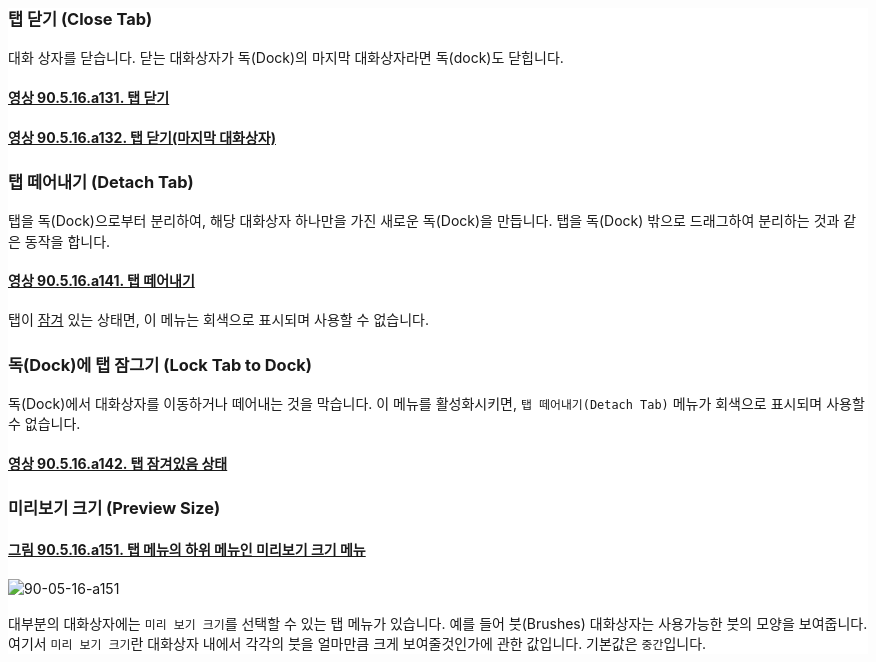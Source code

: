 ### 탭 닫기 (Close Tab)
대화 상자를 닫습니다. 닫는 대화상자가 독(Dock)의 마지막 대화상자라면 독(dock)도 닫힙니다.

<a id="90-05-16-a131"></a>

#### [영상 90.5.16.a131. 탭 닫기](./90-05-16-00-tab_menu.md#90-05-16-a131)
<video controls="controls" width="640" height="360" environment="MacOS:Sonoma 14.2.1 GIMP 2.10.36" src="https://github.com/wonder13662/gimp/assets/15767104/fcc77500-53e6-413f-a235-7bd64cd0af5e"></video>

<a id="90-05-16-a132"></a>

#### [영상 90.5.16.a132. 탭 닫기(마지막 대화상자)](./90-05-16-00-tab_menu.md#90-05-16-a132)
<video controls="controls" width="640" height="360" environment="MacOS:Sonoma 14.2.1 GIMP 2.10.36" src="https://github.com/wonder13662/gimp/assets/15767104/9f156dab-6572-42a3-be2e-bdccec04fa63"></video>

### 탭 떼어내기 (Detach Tab)
탭을 독(Dock)으로부터 분리하여, 해당 대화상자 하나만을 가진 새로운 독(Dock)을 만듭니다. 탭을 독(Dock) 밖으로 드래그하여 분리하는 것과 같은 동작을 합니다.

<a id="90-05-16-a141"></a>

#### [영상 90.5.16.a141. 탭 떼어내기](./90-05-16-00-tab_menu.md#90-05-16-a141)
<video controls="controls" width="640" height="360" environment="MacOS:Sonoma 14.2.1 GIMP 2.10.36" src="https://github.com/wonder13662/gimp/assets/15767104/3df6511b-91cf-4fab-b43c-8dc9c74c74c2"></video>

탭이 [잠겨](./03-02-05-02-tab-menu.md#90-05-16-a142) 있는 상태면, 이 메뉴는 회색으로 표시되며 사용할 수 없습니다.

### 독(Dock)에 탭 잠그기 (Lock Tab to Dock)
독(Dock)에서 대화상자를 이동하거나 떼어내는 것을 막습니다. 이 메뉴를 활성화시키면, `탭 떼어내기(Detach Tab)` 메뉴가 회색으로 표시되며 사용할 수 없습니다.

<a id="90-05-16-a142"></a>

#### [영상 90.5.16.a142. 탭 잠겨있음 상태](./90-05-16-00-tab_menu.md#90-05-16-a142)
<video controls="controls" width="640" height="360" environment="MacOS:Sonoma 14.2.1 GIMP 2.10.36" src="https://github.com/wonder13662/gimp/assets/15767104/ec3fa72c-397b-44c9-9886-1bb891ba4772"></video>

### 미리보기 크기 (Preview Size)

<a id="90-05-16-a151"></a>

#### [그림 90.5.16.a151. 탭 메뉴의 하위 메뉴인 미리보기 크기 메뉴](./90-05-16-00-tab_menu.md#90-05-16-a151)
![90-05-16-a151](https://github.com/wonder13662/gimp/assets/15767104/67993af1-734b-4e8f-89df-19ef93a17e5c)

대부분의 대화상자에는 `미리 보기 크기`를 선택할 수 있는 탭 메뉴가 있습니다. 예를 들어 붓(Brushes) 대화상자는 사용가능한 붓의 모양을 보여줍니다. 여기서 `미리 보기 크기`란 대화상자 내에서 각각의 붓을 얼마만큼 크게 보여줄것인가에 관한 값입니다. 기본값은 `중간`입니다.
